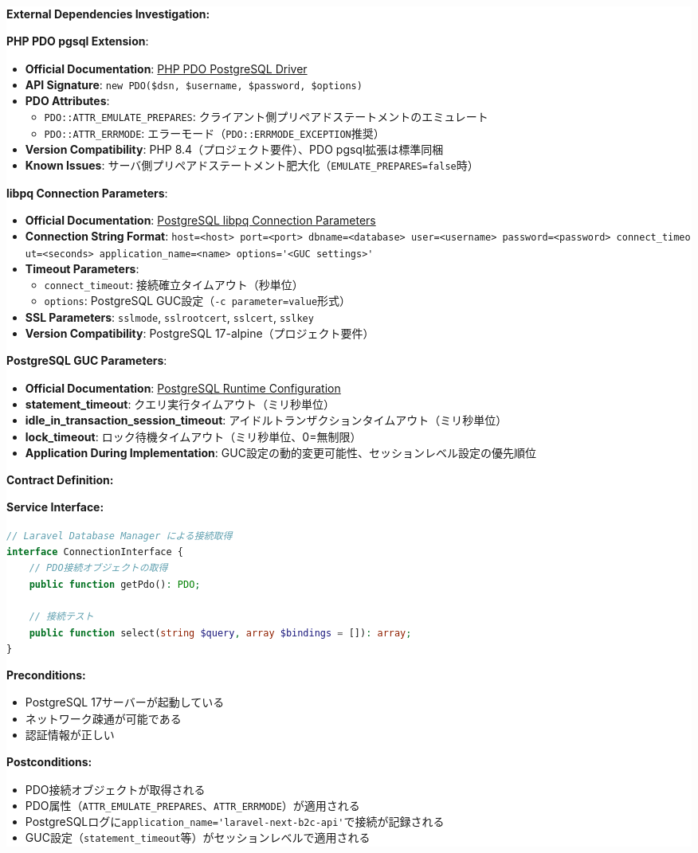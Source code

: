 **External Dependencies Investigation:**

**PHP PDO pgsql Extension**:
- **Official Documentation**: [PHP PDO PostgreSQL Driver](https://www.php.net/manual/en/ref.pdo-pgsql.php)
- **API Signature**: `new PDO($dsn, $username, $password, $options)`
- **PDO Attributes**:
  - `PDO::ATTR_EMULATE_PREPARES`: クライアント側プリペアドステートメントのエミュレート
  - `PDO::ATTR_ERRMODE`: エラーモード（`PDO::ERRMODE_EXCEPTION`推奨）
- **Version Compatibility**: PHP 8.4（プロジェクト要件）、PDO pgsql拡張は標準同梱
- **Known Issues**: サーバ側プリペアドステートメント肥大化（`EMULATE_PREPARES=false`時）

**libpq Connection Parameters**:
- **Official Documentation**: [PostgreSQL libpq Connection Parameters](https://www.postgresql.org/docs/17/libpq-connect.html#LIBPQ-PARAMKEYWORDS)
- **Connection String Format**: `host=<host> port=<port> dbname=<database> user=<username> password=<password> connect_timeout=<seconds> application_name=<name> options='<GUC settings>'`
- **Timeout Parameters**:
  - `connect_timeout`: 接続確立タイムアウト（秒単位）
  - `options`: PostgreSQL GUC設定（`-c parameter=value`形式）
- **SSL Parameters**: `sslmode`, `sslrootcert`, `sslcert`, `sslkey`
- **Version Compatibility**: PostgreSQL 17-alpine（プロジェクト要件）

**PostgreSQL GUC Parameters**:
- **Official Documentation**: [PostgreSQL Runtime Configuration](https://www.postgresql.org/docs/17/runtime-config-client.html)
- **statement_timeout**: クエリ実行タイムアウト（ミリ秒単位）
- **idle_in_transaction_session_timeout**: アイドルトランザクションタイムアウト（ミリ秒単位）
- **lock_timeout**: ロック待機タイムアウト（ミリ秒単位、0=無制限）
- **Application During Implementation**: GUC設定の動的変更可能性、セッションレベル設定の優先順位

**Contract Definition:**

**Service Interface:**
```php
// Laravel Database Manager による接続取得
interface ConnectionInterface {
    // PDO接続オブジェクトの取得
    public function getPdo(): PDO;

    // 接続テスト
    public function select(string $query, array $bindings = []): array;
}
```

**Preconditions:**
- PostgreSQL 17サーバーが起動している
- ネットワーク疎通が可能である
- 認証情報が正しい

**Postconditions:**
- PDO接続オブジェクトが取得される
- PDO属性（`ATTR_EMULATE_PREPARES`、`ATTR_ERRMODE`）が適用される
- PostgreSQLログに`application_name='laravel-next-b2c-api'`で接続が記録される
- GUC設定（`statement_timeout`等）がセッションレベルで適用される
